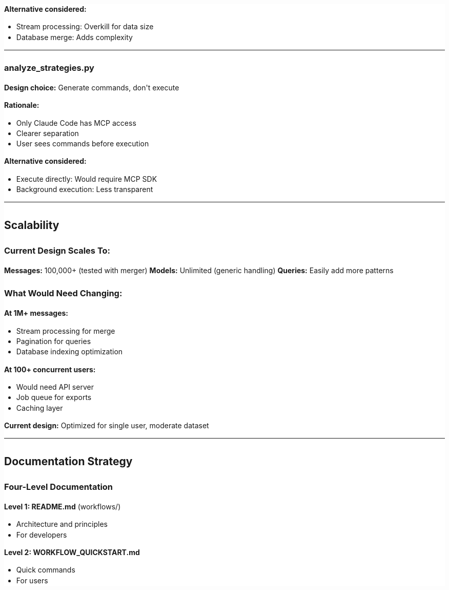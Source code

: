 **Alternative considered:**
- Stream processing: Overkill for data size
- Database merge: Adds complexity

---

### analyze_strategies.py

**Design choice:** Generate commands, don't execute

**Rationale:**
- Only Claude Code has MCP access
- Clearer separation
- User sees commands before execution

**Alternative considered:**
- Execute directly: Would require MCP SDK
- Background execution: Less transparent

---

## Scalability

### Current Design Scales To:

**Messages:** 100,000+ (tested with merger)
**Models:** Unlimited (generic handling)
**Queries:** Easily add more patterns

### What Would Need Changing:

**At 1M+ messages:**
- Stream processing for merge
- Pagination for queries
- Database indexing optimization

**At 100+ concurrent users:**
- Would need API server
- Job queue for exports
- Caching layer

**Current design:** Optimized for single user, moderate dataset

---

## Documentation Strategy

### Four-Level Documentation

**Level 1: README.md** (workflows/)
- Architecture and principles
- For developers

**Level 2: WORKFLOW_QUICKSTART.md**
- Quick commands
- For users
